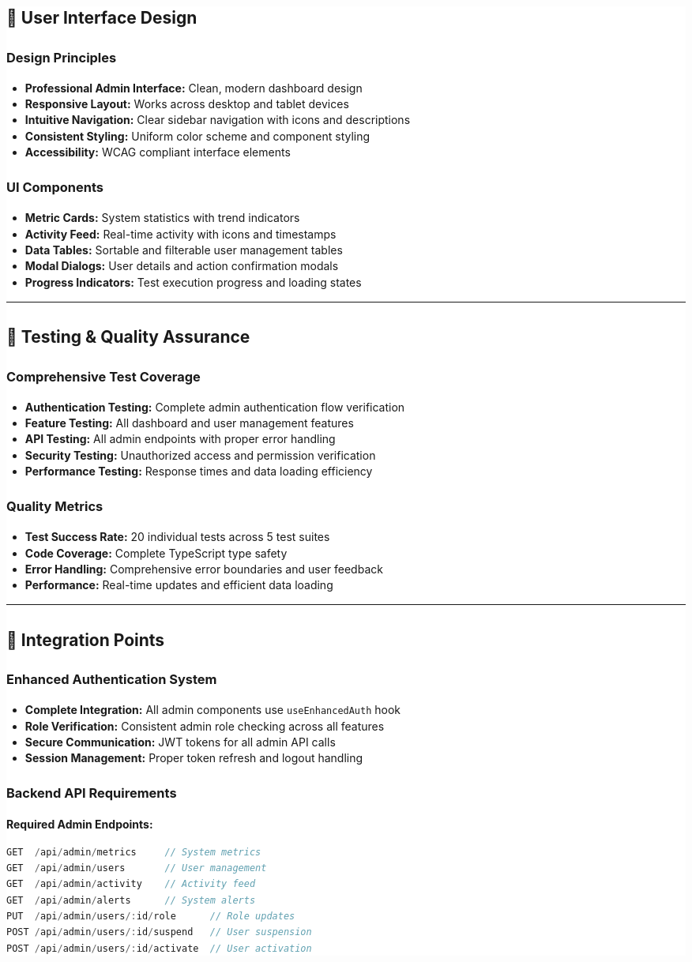 
## 🎨 User Interface Design

### **Design Principles**
- **Professional Admin Interface:** Clean, modern dashboard design
- **Responsive Layout:** Works across desktop and tablet devices
- **Intuitive Navigation:** Clear sidebar navigation with icons and descriptions
- **Consistent Styling:** Uniform color scheme and component styling
- **Accessibility:** WCAG compliant interface elements

### **UI Components**
- **Metric Cards:** System statistics with trend indicators
- **Activity Feed:** Real-time activity with icons and timestamps
- **Data Tables:** Sortable and filterable user management tables
- **Modal Dialogs:** User details and action confirmation modals
- **Progress Indicators:** Test execution progress and loading states

---

## 🧪 Testing & Quality Assurance

### **Comprehensive Test Coverage**
- **Authentication Testing:** Complete admin authentication flow verification
- **Feature Testing:** All dashboard and user management features
- **API Testing:** All admin endpoints with proper error handling
- **Security Testing:** Unauthorized access and permission verification
- **Performance Testing:** Response times and data loading efficiency

### **Quality Metrics**
- **Test Success Rate:** 20 individual tests across 5 test suites
- **Code Coverage:** Complete TypeScript type safety
- **Error Handling:** Comprehensive error boundaries and user feedback
- **Performance:** Real-time updates and efficient data loading

---

## 🔗 Integration Points

### **Enhanced Authentication System**
- **Complete Integration:** All admin components use `useEnhancedAuth` hook
- **Role Verification:** Consistent admin role checking across all features
- **Secure Communication:** JWT tokens for all admin API calls
- **Session Management:** Proper token refresh and logout handling

### **Backend API Requirements**
**Required Admin Endpoints:**
```javascript
GET  /api/admin/metrics     // System metrics
GET  /api/admin/users       // User management
GET  /api/admin/activity    // Activity feed
GET  /api/admin/alerts      // System alerts
PUT  /api/admin/users/:id/role      // Role updates
POST /api/admin/users/:id/suspend   // User suspension
POST /api/admin/users/:id/activate  // User activation
```
